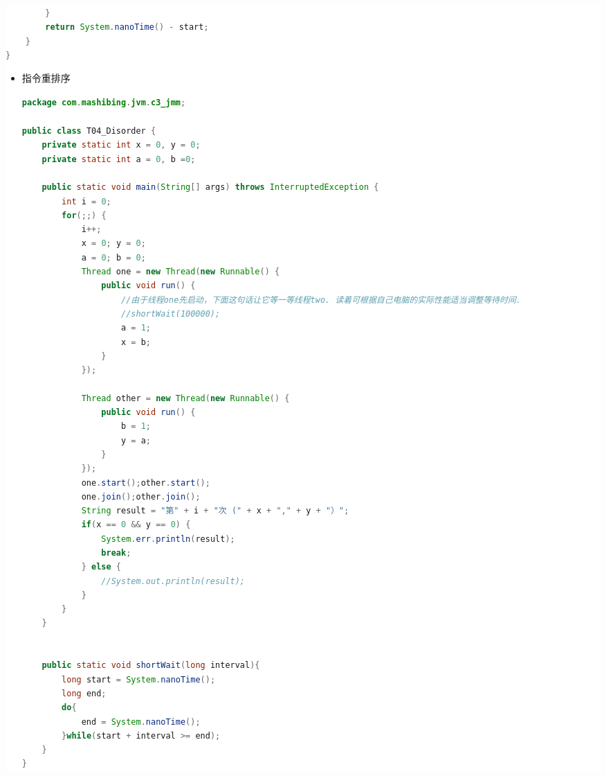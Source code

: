   ```java
          }
          return System.nanoTime() - start;
      }
  }
  
  ```

  

* 指令重排序

  ```java
  package com.mashibing.jvm.c3_jmm;
  
  public class T04_Disorder {
      private static int x = 0, y = 0;
      private static int a = 0, b =0;
  
      public static void main(String[] args) throws InterruptedException {
          int i = 0;
          for(;;) {
              i++;
              x = 0; y = 0;
              a = 0; b = 0;
              Thread one = new Thread(new Runnable() {
                  public void run() {
                      //由于线程one先启动，下面这句话让它等一等线程two. 读着可根据自己电脑的实际性能适当调整等待时间.
                      //shortWait(100000);
                      a = 1;
                      x = b;
                  }
              });
  
              Thread other = new Thread(new Runnable() {
                  public void run() {
                      b = 1;
                      y = a;
                  }
              });
              one.start();other.start();
              one.join();other.join();
              String result = "第" + i + "次 (" + x + "," + y + "）";
              if(x == 0 && y == 0) {
                  System.err.println(result);
                  break;
              } else {
                  //System.out.println(result);
              }
          }
      }
  
  
      public static void shortWait(long interval){
          long start = System.nanoTime();
          long end;
          do{
              end = System.nanoTime();
          }while(start + interval >= end);
      }
  }
  ```
